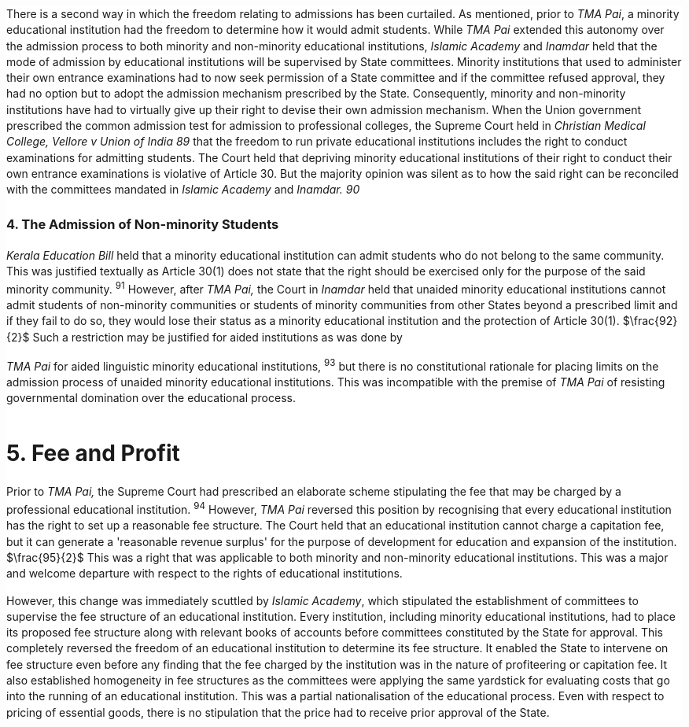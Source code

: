 There is a second way in which the freedom relating to admissions has been curtailed. As mentioned, prior to *TMA Pai*, a minority educational institution had the freedom to determine how it would admit students. While *TMA Pai* extended this autonomy over the admission process to both minority and non-minority educational institutions, *Islamic Academy* and *Inamdar* held that the mode of admission by educational institutions will be supervised by State committees. Minority institutions that used to administer their own entrance examinations had to now seek permission of a State committee and if the committee refused approval, they had no option but to adopt the admission mechanism prescribed by the State. Consequently, minority and non-minority institutions have had to virtually give up their right to devise their own admission mechanism. When the Union government prescribed the common admission test for admission to professional colleges, the Supreme Court held in *Christian Medical College, Vellore v Union of India 89* that the freedom to run private educational institutions includes the right to conduct examinations for admitting students. The Court held that depriving minority educational institutions of their right to conduct their own entrance examinations is violative of Article 30. But the majority opinion was silent as to how the said right can be reconciled with the committees mandated in *Islamic Academy* and *Inamdar. 90*

### **4. The Admission of Non-minority Students**

*Kerala Education Bill* held that a minority educational institution can admit students who do not belong to the same community. This was justified textually as Article 30(1) does not state that the right should be exercised only for the purpose of the said minority community. <sup>91</sup> However, after *TMA Pai,* the Court in *Inamdar* held that unaided minority educational institutions cannot admit students of non-minority communities or students of minority communities from other States beyond a prescribed limit and if they fail to do so, they would lose their status as a minority educational institution and the protection of Article 30(1).  $\frac{92}{2}$  Such a restriction may be justified for aided institutions as was done by

*TMA Pai* for aided linguistic minority educational institutions, <sup>93</sup> but there is no constitutional rationale for placing limits on the admission process of unaided minority educational institutions. This was incompatible with the premise of *TMA Pai* of resisting governmental domination over the educational process.

# **5. Fee and Profit**

Prior to *TMA Pai,* the Supreme Court had prescribed an elaborate scheme stipulating the fee that may be charged by a professional educational institution. <sup>94</sup> However, *TMA Pai* reversed this position by recognising that every educational institution has the right to set up a reasonable fee structure. The Court held that an educational institution cannot charge a capitation fee, but it can generate a 'reasonable revenue surplus' for the purpose of development for education and expansion of the institution.  $\frac{95}{2}$  This was a right that was applicable to both minority and non-minority educational institutions. This was a major and welcome departure with respect to the rights of educational institutions.

However, this change was immediately scuttled by *Islamic Academy*, which stipulated the establishment of committees to supervise the fee structure of an educational institution. Every institution, including minority educational institutions, had to place its proposed fee structure along with relevant books of accounts before committees constituted by the State for approval. This completely reversed the freedom of an educational institution to determine its fee structure. It enabled the State to intervene on fee structure even before any finding that the fee charged by the institution was in the nature of profiteering or capitation fee. It also established homogeneity in fee structures as the committees were applying the same yardstick for evaluating costs that go into the running of an educational institution. This was a partial nationalisation of the educational process. Even with respect to pricing of essential goods, there is no stipulation that the price had to receive prior approval of the State.

